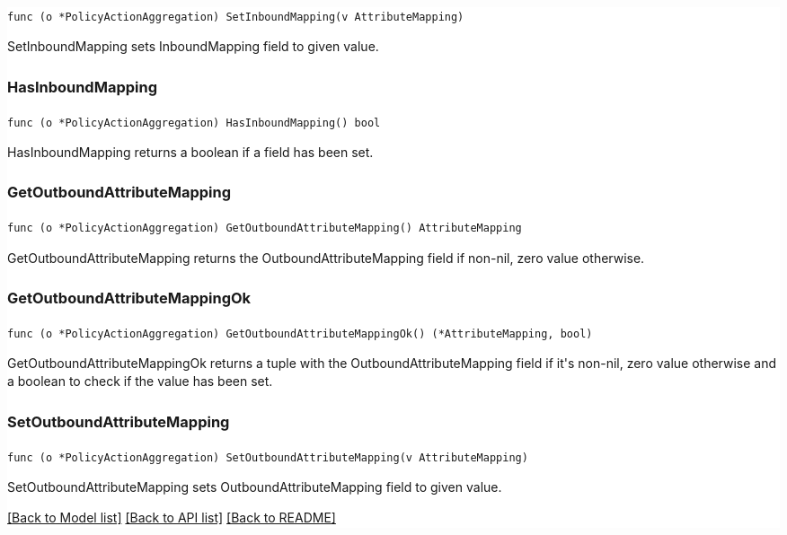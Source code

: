 `func (o *PolicyActionAggregation) SetInboundMapping(v AttributeMapping)`

SetInboundMapping sets InboundMapping field to given value.

### HasInboundMapping

`func (o *PolicyActionAggregation) HasInboundMapping() bool`

HasInboundMapping returns a boolean if a field has been set.

### GetOutboundAttributeMapping

`func (o *PolicyActionAggregation) GetOutboundAttributeMapping() AttributeMapping`

GetOutboundAttributeMapping returns the OutboundAttributeMapping field if non-nil, zero value otherwise.

### GetOutboundAttributeMappingOk

`func (o *PolicyActionAggregation) GetOutboundAttributeMappingOk() (*AttributeMapping, bool)`

GetOutboundAttributeMappingOk returns a tuple with the OutboundAttributeMapping field if it's non-nil, zero value otherwise
and a boolean to check if the value has been set.

### SetOutboundAttributeMapping

`func (o *PolicyActionAggregation) SetOutboundAttributeMapping(v AttributeMapping)`

SetOutboundAttributeMapping sets OutboundAttributeMapping field to given value.



[[Back to Model list]](../README.md#documentation-for-models) [[Back to API list]](../README.md#documentation-for-api-endpoints) [[Back to README]](../README.md)


